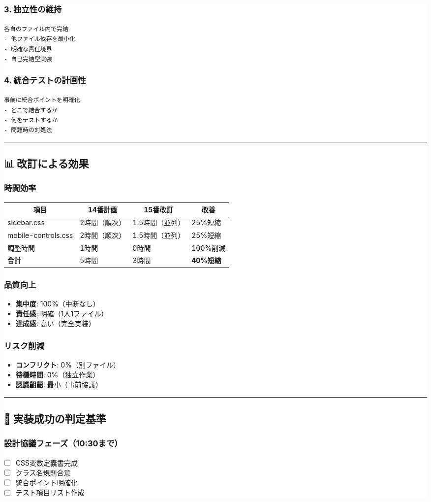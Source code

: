 ### **3. 独立性の維持**
```
各自のファイル内で完結
- 他ファイル依存を最小化
- 明確な責任境界
- 自己完結型実装
```

### **4. 統合テストの計画性**
```
事前に統合ポイントを明確化
- どこで結合するか
- 何をテストするか
- 問題時の対処法
```

---

## 📊 **改訂による効果**

### **時間効率**
| 項目 | 14番計画 | 15番改訂 | 改善 |
|------|----------|----------|------|
| sidebar.css | 2時間（順次） | 1.5時間（並列） | 25%短縮 |
| mobile-controls.css | 2時間（順次） | 1.5時間（並列） | 25%短縮 |
| 調整時間 | 1時間 | 0時間 | 100%削減 |
| **合計** | 5時間 | 3時間 | **40%短縮** |

### **品質向上**
- **集中度**: 100%（中断なし）
- **責任感**: 明確（1人1ファイル）
- **達成感**: 高い（完全実装）

### **リスク削減**
- **コンフリクト**: 0%（別ファイル）
- **待機時間**: 0%（独立作業）
- **認識齟齬**: 最小（事前協議）

---

## 🎯 **実装成功の判定基準**

### **設計協議フェーズ（10:30まで）**
- [ ] CSS変数定義書完成
- [ ] クラス名規則合意
- [ ] 統合ポイント明確化
- [ ] テスト項目リスト作成
